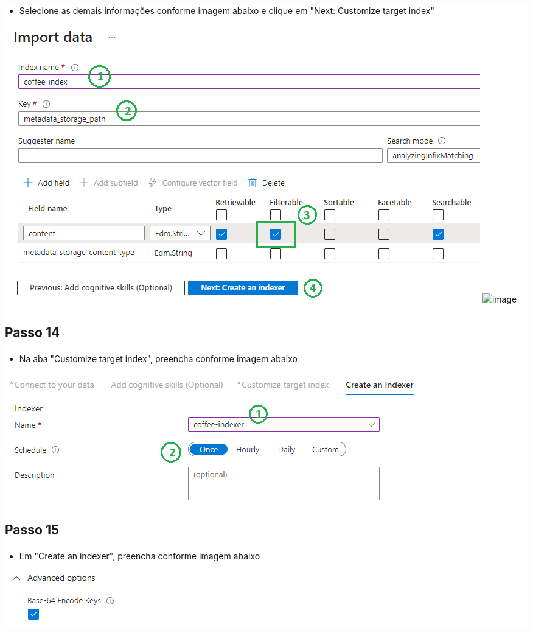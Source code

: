  - Selecione as demais informações conforme imagem abaixo e clique em "Next: Customize target index"
      
  ![image](https://github.com/DiegoLimeiradaSilva/ai-search-microsoft-azure/blob/main/imagens/31.png?raw=true)
  ![image](https://github.com/giselle-ferreira/ai-search-microsoft-azure/assets/84051263/9526b769-a45c-42b0-8d15-f09132d4875f)

## Passo 14
- Na aba "Customize target index", preencha conforme imagem abaixo

![image](https://github.com/DiegoLimeiradaSilva/ai-search-microsoft-azure/blob/main/imagens/32.png?raw=true)

## Passo 15
- Em "Create an indexer", preencha conforme imagem abaixo

![image](https://github.com/DiegoLimeiradaSilva/ai-search-microsoft-azure/blob/main/imagens/33.png?raw=true)
